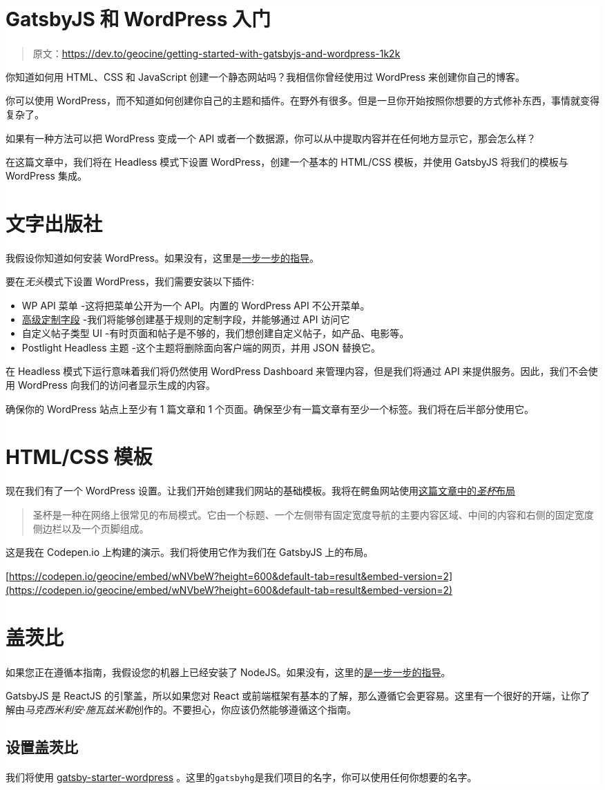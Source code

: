 # GatsbyJS 和 WordPress 入门

> 原文：<https://dev.to/geocine/getting-started-with-gatsbyjs-and-wordpress-1k2k>

你知道如何用 HTML、CSS 和 JavaScript 创建一个静态网站吗？我相信你曾经使用过 WordPress 来创建你自己的博客。

你可以使用 WordPress，而不知道如何创建你自己的主题和插件。在野外有很多。但是一旦你开始按照你想要的方式修补东西，事情就变得复杂了。

如果有一种方法可以把 WordPress 变成一个 API 或者一个数据源，你可以从中提取内容并在任何地方显示它，那会怎么样？

在这篇文章中，我们将在 Headless 模式下设置 WordPress，创建一个基本的 HTML/CSS 模板，并使用 GatsbyJS 将我们的模板与 WordPress 集成。

# 文字出版社

我假设你知道如何安装 WordPress。如果没有，这里是[一步一步的指导](https://www.digitalocean.com/community/tutorials/how-to-install-WordPress-with-lamp-on-ubuntu-18-04)。

要在*无头*模式下设置 WordPress，我们需要安装以下插件:

*   WP API 菜单 -这将把菜单公开为一个 API。内置的 WordPress API 不公开菜单。
*   [高级定制字段](https://WordPress.org/plugins/advanced-custom-fields/) -我们将能够创建基于规则的定制字段，并能够通过 API 访问它
*   自定义帖子类型 UI -有时页面和帖子是不够的，我们想创建自定义帖子，如产品、电影等。
*   Postlight Headless 主题 -这个主题将删除面向客户端的网页，并用 JSON 替换它。

在 Headless 模式下运行意味着我们将仍然使用 WordPress Dashboard 来管理内容，但是我们将通过 API 来提供服务。因此，我们不会使用 WordPress 向我们的访问者显示生成的内容。

确保你的 WordPress 站点上至少有 1 篇文章和 1 个页面。确保至少有一篇文章有至少一个标签。我们将在后半部分使用它。

# HTML/CSS 模板

现在我们有了一个 WordPress 设置。让我们开始创建我们网站的基础模板。我将在鳄鱼网站使用[这篇文章中的*圣杯*布局](https://alligator.io/css/css-grid-holy-grail-layout/)

> 圣杯是一种在网络上很常见的布局模式。它由一个标题、一个左侧带有固定宽度导航的主要内容区域、中间的内容和右侧的固定宽度侧边栏以及一个页脚组成。

这是我在 Codepen.io 上构建的演示。我们将使用它作为我们在 GatsbyJS 上的布局。

[https://codepen.io/geocine/embed/wNVbeW?height=600&default-tab=result&embed-version=2](https://codepen.io/geocine/embed/wNVbeW?height=600&default-tab=result&embed-version=2)

# 盖茨比

如果您正在遵循本指南，我假设您的机器上已经安装了 NodeJS。如果没有，这里的[是一步一步的指导](https://www.taniarascia.com/how-to-install-and-use-node-js-and-npm-mac-and-windows/)。

GatsbyJS 是 ReactJS 的引擎盖，所以如果您对 React 或前端框架有基本的了解，那么遵循它会更容易。这里有一个很好的开端，让你了解由*马克西米利安·施瓦兹米勒*创作的。不要担心，你应该仍然能够遵循这个指南。

## 设置盖茨比

我们将使用 [gatsby-starter-wordpress](https://www.gatsbyjs.org/starters/GatsbyCentral/gatsby-starter-wordpress/) 。这里的`gatsbyhg`是我们项目的名字，你可以使用任何你想要的名字。
